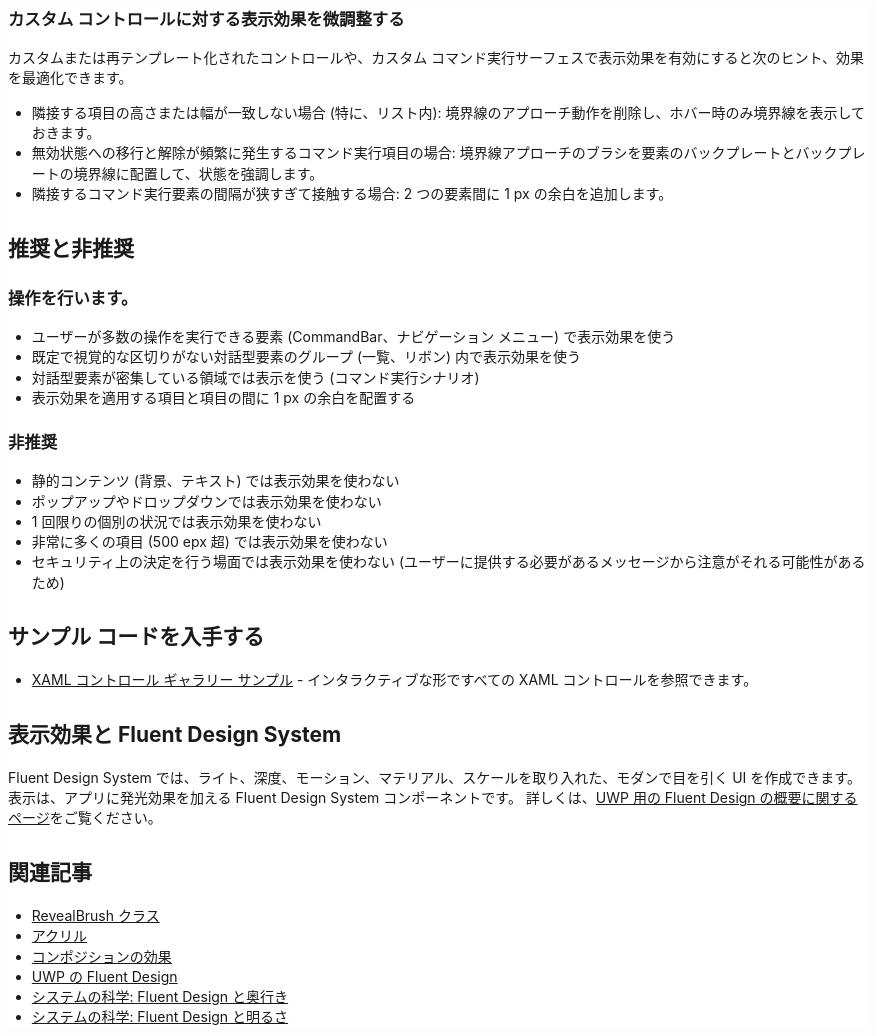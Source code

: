 ### <a name="fine-tuning-the-reveal-effect-on-a-custom-control"></a>カスタム コントロールに対する表示効果を微調整する 

カスタムまたは再テンプレート化されたコントロールや、カスタム コマンド実行サーフェスで表示効果を有効にすると次のヒント、効果を最適化できます。
 
* 隣接する項目の高さまたは幅が一致しない場合 (特に、リスト内): 境界線のアプローチ動作を削除し、ホバー時のみ境界線を表示しておきます。
* 無効状態への移行と解除が頻繁に発生するコマンド実行項目の場合: 境界線アプローチのブラシを要素のバックプレートとバックプレートの境界線に配置して、状態を強調します。
* 隣接するコマンド実行要素の間隔が狭すぎて接触する場合: 2 つの要素間に 1 px の余白を追加します。 

## <a name="dos-and-donts"></a>推奨と非推奨
### <a name="do"></a>操作を行います。
- ユーザーが多数の操作を実行できる要素 (CommandBar、ナビゲーション メニュー) で表示効果を使う
- 既定で視覚的な区切りがない対話型要素のグループ (一覧、リボン) 内で表示効果を使う
- 対話型要素が密集している領域では表示を使う (コマンド実行シナリオ)
- 表示効果を適用する項目と項目の間に 1 px の余白を配置する

### <a name="dont"></a>非推奨
- 静的コンテンツ (背景、テキスト) では表示効果を使わない
- ポップアップやドロップダウンでは表示効果を使わない
- 1 回限りの個別の状況では表示効果を使わない
- 非常に多くの項目 (500 epx 超) では表示効果を使わない
- セキュリティ上の決定を行う場面では表示効果を使わない (ユーザーに提供する必要があるメッセージから注意がそれる可能性があるため)


## <a name="get-the-sample-code"></a>サンプル コードを入手する

- [XAML コントロール ギャラリー サンプル](https://github.com/Microsoft/Windows-universal-samples/tree/master/Samples/XamlUIBasics) - インタラクティブな形ですべての XAML コントロールを参照できます。

## <a name="reveal-and-the-fluent-design-system"></a>表示効果と Fluent Design System

 Fluent Design System では、ライト、深度、モーション、マテリアル、スケールを取り入れた、モダンで目を引く UI を作成できます。 表示は、アプリに発光効果を加える Fluent Design System コンポーネントです。 詳しくは、[UWP 用の Fluent Design の概要に関するページ](../fluent-design-system/index.md)をご覧ください。

## <a name="related-articles"></a>関連記事

- [RevealBrush クラス](https://docs.microsoft.com/uwp/api/windows.ui.xaml.media.revealbrush)
- [アクリル](acrylic.md)
- [コンポジションの効果](https://msdn.microsoft.com/windows/uwp/graphics/composition-effects)
- [UWP の Fluent Design](../fluent-design-system/index.md)
- [システムの科学: Fluent Design と奥行き](https://medium.com/microsoft-design/science-in-the-system-fluent-design-and-depth-fb6d0f23a53f)
- [システムの科学: Fluent Design と明るさ](https://medium.com/microsoft-design/the-science-in-the-system-fluent-design-and-light-94a17e0b3a4f)
